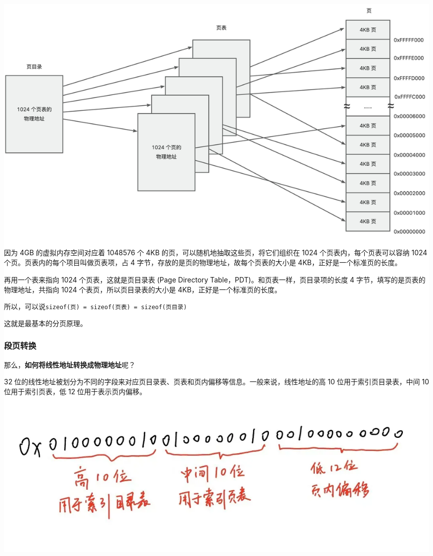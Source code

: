 ![画板](img/05.jpeg)

因为 4GB 的虚拟内存空间对应着 1048576 个 4KB 的页，可以随机地抽取这些页，将它们组织在 1024 个页表内，每个页表可以容纳 1024 个页。页表内的每个项目叫做页表项，占 4 字节，存放的是页的物理地址，故每个页表的大小是 4KB，正好是一个标准页的长度。

再用一个表来指向 1024 个页表，这就是页目录表 (Page Directory Table，PDT)。和页表一样，页目录项的长度 4 字节，填写的是页表的物理地址，共指向 1024 个表页，所以页目录表的大小是 4KB，正好是一个标准页的长度。

所以，可以说`sizeof(页) = sizeof(页表) = sizeof(页目录)`

这就是最基本的分页原理。

### 段页转换
那么，**如何将线性地址转换成物理地址**呢？

32 位的线性地址被划分为不同的字段来对应页目录表、页表和页内偏移等信息。一般来说，线性地址的高 10 位用于索引页目录表，中间 10 位用于索引页表，低 12 位用于表示页内偏移。

![](img/06.png)
